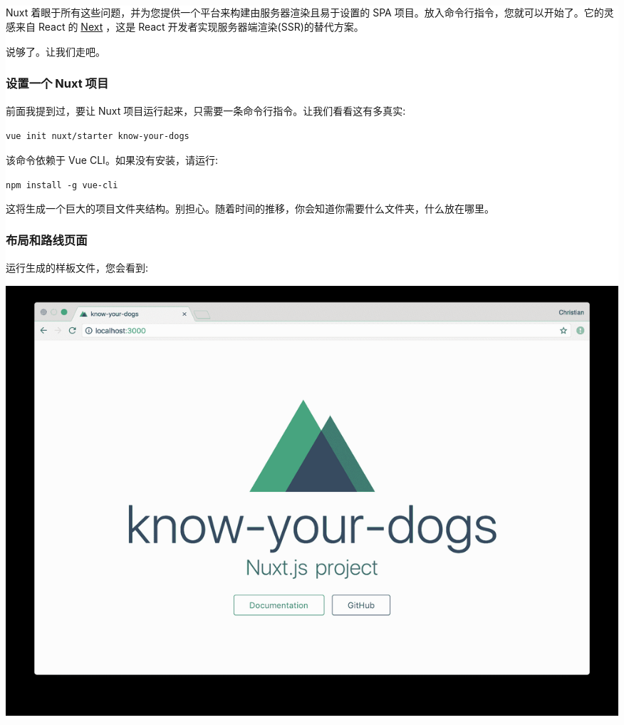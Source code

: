 Nuxt 着眼于所有这些问题，并为您提供一个平台来构建由服务器渲染且易于设置的 SPA 项目。放入命令行指令，您就可以开始了。它的灵感来自 React 的 [Next](https://github.com/zeit/next.js/) ，这是 React 开发者实现服务器端渲染(SSR)的替代方案。

说够了。让我们走吧。

### 设置一个 Nuxt 项目

前面我提到过，要让 Nuxt 项目运行起来，只需要一条命令行指令。让我们看看这有多真实:

```
vue init nuxt/starter know-your-dogs
```

该命令依赖于 Vue CLI。如果没有安装，请运行:

```
npm install -g vue-cli
```

这将生成一个巨大的项目文件夹结构。别担心。随着时间的推移，你会知道你需要什么文件夹，什么放在哪里。

### 布局和路线页面

运行生成的样板文件，您会看到:

![](img/bef75d44dbfe75853a8ccfde75afb605.png)
